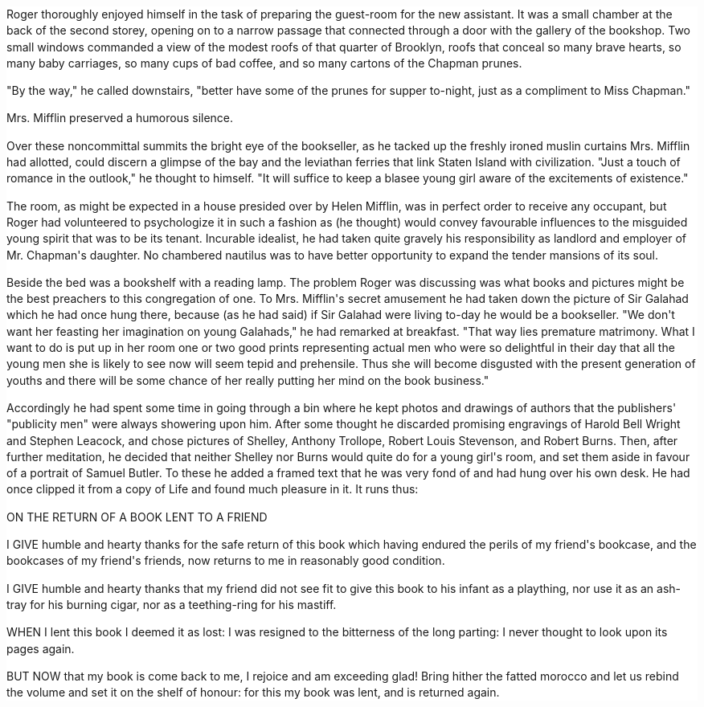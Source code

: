 Roger thoroughly enjoyed himself in the task of preparing the guest-room for the new assistant. It was a small chamber at the back of the second storey, opening on to a narrow passage that connected through a door with the gallery of the bookshop. Two small windows commanded a view of the modest roofs of that quarter of Brooklyn, roofs that conceal so many brave hearts, so many baby carriages, so many cups of bad coffee, and so many cartons of the Chapman prunes.

"By the way," he called downstairs, "better have some of the prunes for supper to-night, just as a compliment to Miss Chapman."

Mrs. Mifflin preserved a humorous silence.

Over these noncommittal summits the bright eye of the bookseller, as he tacked up the freshly ironed muslin curtains Mrs. Mifflin had allotted, could discern a glimpse of the bay and the leviathan ferries that link Staten Island with civilization. "Just a touch of romance in the outlook," he thought to himself. "It will suffice to keep a blasee young girl aware of the excitements of existence."

The room, as might be expected in a house presided over by Helen Mifflin, was in perfect order to receive any occupant, but Roger had volunteered to psychologize it in such a fashion as (he thought) would convey favourable influences to the misguided young spirit that was to be its tenant. Incurable idealist, he had taken quite gravely his responsibility as landlord and employer of Mr. Chapman's daughter. No chambered nautilus was to have better opportunity to expand the tender mansions of its soul.

Beside the bed was a bookshelf with a reading lamp. The problem Roger was discussing was what books and pictures might be the best preachers to this congregation of one. To Mrs. Mifflin's secret amusement he had taken down the picture of Sir Galahad which he had once hung there, because (as he had said) if Sir Galahad were living to-day he would be a bookseller. "We don't want her feasting her imagination on young Galahads," he had remarked at breakfast. "That way lies premature matrimony. What I want to do is put up in her room one or two good prints representing actual men who were so delightful in their day that all the young men she is likely to see now will seem tepid and prehensile. Thus she will become disgusted with the present generation of youths and there will be some chance of her really putting her mind on the book business."

Accordingly he had spent some time in going through a bin where he kept photos and drawings of authors that the publishers' "publicity men" were always showering upon him. After some thought he discarded promising engravings of Harold Bell Wright and Stephen Leacock, and chose pictures of Shelley, Anthony Trollope, Robert Louis Stevenson, and Robert Burns. Then, after further meditation, he decided that neither Shelley nor Burns would quite do for a young girl's room, and set them aside in favour of a portrait of Samuel Butler. To these he added a framed text that he was very fond of and had hung over his own desk. He had once clipped it from a copy of Life and found much pleasure in it. It runs thus:

ON THE RETURN OF A BOOK
LENT TO A FRIEND

I GIVE humble and hearty thanks for the safe return of this book which having endured the perils of my friend's bookcase, and the bookcases of my friend's friends, now returns to me in reasonably good condition.

I GIVE humble and hearty thanks that my friend did not see fit to give this book to his infant as a plaything, nor use it as an ash-tray for his burning cigar, nor as a teething-ring for his mastiff.

WHEN I lent this book I deemed it as lost: I was resigned to the bitterness of the long parting: I never thought to look upon its pages again.

BUT NOW that my book is come back to me, I rejoice and am exceeding glad! Bring hither the fatted morocco and let us rebind the volume and set it on the shelf of honour: for this my book was lent, and is returned again.
